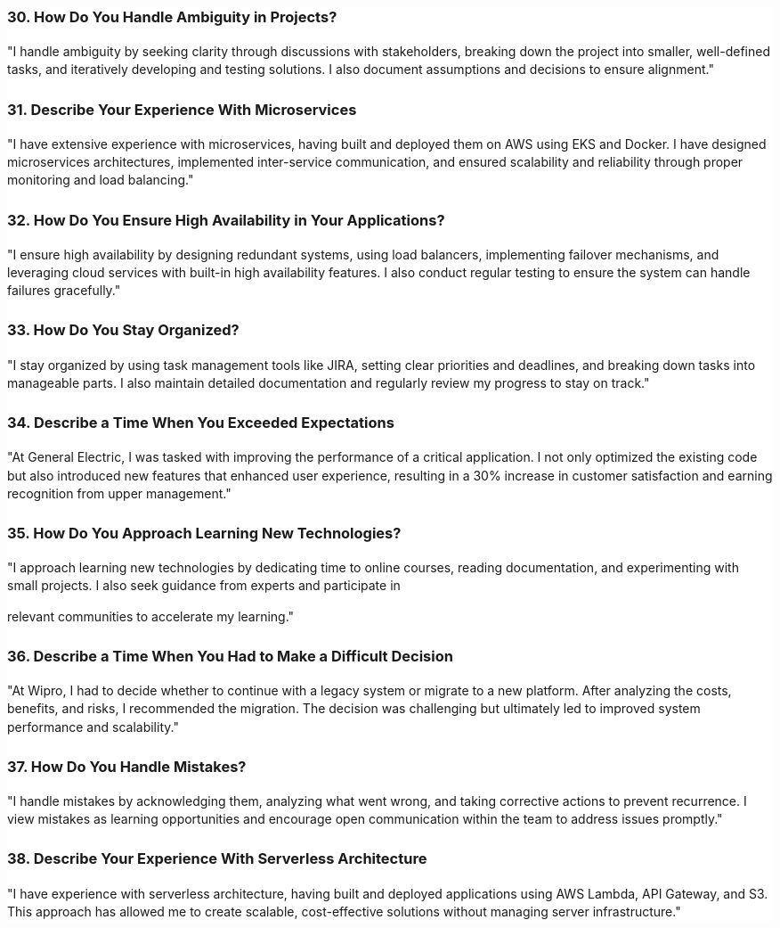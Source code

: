 ### 30. How Do You Handle Ambiguity in Projects?
"I handle ambiguity by seeking clarity through discussions with stakeholders, breaking down the project into smaller, well-defined tasks, and iteratively developing and testing solutions. I also document assumptions and decisions to ensure alignment."

### 31. Describe Your Experience With Microservices
"I have extensive experience with microservices, having built and deployed them on AWS using EKS and Docker. I have designed microservices architectures, implemented inter-service communication, and ensured scalability and reliability through proper monitoring and load balancing."

### 32. How Do You Ensure High Availability in Your Applications?
"I ensure high availability by designing redundant systems, using load balancers, implementing failover mechanisms, and leveraging cloud services with built-in high availability features. I also conduct regular testing to ensure the system can handle failures gracefully."

### 33. How Do You Stay Organized?
"I stay organized by using task management tools like JIRA, setting clear priorities and deadlines, and breaking down tasks into manageable parts. I also maintain detailed documentation and regularly review my progress to stay on track."

### 34. Describe a Time When You Exceeded Expectations
"At General Electric, I was tasked with improving the performance of a critical application. I not only optimized the existing code but also introduced new features that enhanced user experience, resulting in a 30% increase in customer satisfaction and earning recognition from upper management."

### 35. How Do You Approach Learning New Technologies?
"I approach learning new technologies by dedicating time to online courses, reading documentation, and experimenting with small projects. I also seek guidance from experts and participate in

 relevant communities to accelerate my learning."

### 36. Describe a Time When You Had to Make a Difficult Decision
"At Wipro, I had to decide whether to continue with a legacy system or migrate to a new platform. After analyzing the costs, benefits, and risks, I recommended the migration. The decision was challenging but ultimately led to improved system performance and scalability."

### 37. How Do You Handle Mistakes?
"I handle mistakes by acknowledging them, analyzing what went wrong, and taking corrective actions to prevent recurrence. I view mistakes as learning opportunities and encourage open communication within the team to address issues promptly."

### 38. Describe Your Experience With Serverless Architecture
"I have experience with serverless architecture, having built and deployed applications using AWS Lambda, API Gateway, and S3. This approach has allowed me to create scalable, cost-effective solutions without managing server infrastructure."
